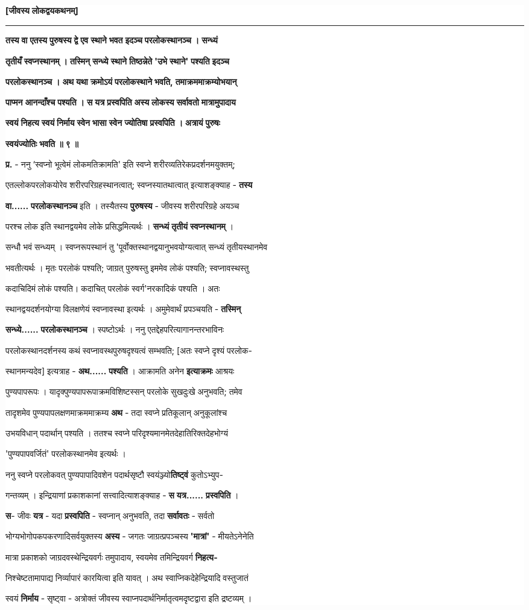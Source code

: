 **\[जीवस्य** **लोकद्वयकथनम्\]**

****

**तस्य** **वा** **एतस्य** **पुरुषस्य** **द्वे** **एव** **स्थाने** **भवत** **इदञ्च** **परलोकस्थानञ्च** **।** **सन्ध्यं**

**तृतीयँ** **स्वप्नस्थानम्** **।** **तस्मिन्** **सन्ध्ये** **स्थाने** **तिष्ठन्नेते** **'उभे** **स्थाने'** **पश्यति** **इदञ्च**

**परलोकस्थानञ्च** **।** **अथ** **यथा** **क्रमोऽयं** **परलोकस्थाने** **भवति,** **तमाक्रममाक्रम्योभयान्**

**पाप्मन** **आनन्दाँश्च** **पश्यति** **।** **स** **यत्र** **प्रस्वपिति** **अस्य** **लोकस्य** **सर्वावतो** **मात्रामुपादाय**

**स्वयं** **निहत्य** **स्वयं** **निर्माय** **स्वेन** **भासा** **स्वेन** **ज्योतिषा** **प्रस्वपिति** **।** **अत्रायं** **पुरुषः**

**स्वयंज्योतिः** **भवति** **॥** **९** **॥**

**प्र.** - ननु ‘स्वप्नो भूत्वेमं लोकमतिक्रामति' इति स्वप्ने शरीरव्यतिरेकप्रदर्शनमयुक्तम्;

एतल्लोकपरलोकयोरेव शरीरपरिग्रहस्थानत्वात्; स्वप्नस्यातथात्वात् इत्याशङ्क्याह - **तस्य**

**वा......** **परलोकस्थानञ्च** इति । तस्यैतस्य **पुरुषस्य** - जीवस्य शरीरपरिग्रहे अयञ्च

परश्च लोक इति स्थानद्वयमेव लोके प्रसिद्धमित्यर्थः । **सन्ध्यं** **तृतीयं** **स्वप्नस्थानम्** ।

सन्धौ भवं सन्ध्यम् । स्वप्नरूपस्थानं तु 'पूर्वोक्तस्थानद्वयानुभवयोग्यत्वात् सन्ध्यं तृतीयस्थानमेव

भवतीत्यर्थः । मृतः परलोकं पश्यति; जाग्रत् पुरुषस्तु इममेव लोकं पश्यति; स्वप्नावस्थस्तु

कदाचिदिमं लोकं पश्यति। कदाचित् परलोकं स्वर्ग'नरकादिकं पश्यति । अतः

स्थानद्वयदर्शनयोग्या विलक्षणेयं स्वप्नावस्था इत्यर्थः । अमुमेवार्थं प्रपञ्चयति - **तस्मिन्**

**सन्ध्ये......** **परलोकस्थानञ्च** । स्पष्टोऽर्थः । ननु एतद्देहपरित्यागानन्तरभाविनः

परलोकस्थानदर्शनस्य कथं स्वप्नावस्थपुरुषदृश्यत्वं सम्भवति; \[अतः स्वप्ने दृश्यं परलोक-

स्थानमन्यदेव\] इत्यत्राह - **अथ......** **पश्यति** । आक्रामति अनेन **इत्याक्रमः** आश्रयः

पुण्यपापरूपः । यादृक्पुण्यपापरूपाक्रमविशिष्टस्सन् परलोके सुखदुःखे अनुभवति; तमेव

तादृशमेव पुण्यपापलक्षणमाक्रममाक्रम्य **अथ** - तदा स्वप्ने प्रतिकूलान् अनुकूलांश्च

उभयविधान् पदार्थान् पश्यति । ततश्च स्वप्ने परिदृश्यमानमेतदेहातिरिक्तदेहभोग्यं

'पुण्यपापवर्जितं' परलोकस्थानमेव इत्यर्थः ।

ननु स्वप्ने परलोकवत् पुण्यपापादिवशेन पदार्थसृष्टौ स्वयंञ्ज्यो**तिष्ट्वं** कुतोऽभ्युप-

गन्तव्यम् । इन्द्रियाणां प्रकाशकानां सत्त्वादित्याशङ्क्याह - **स** **यत्र......** **प्रस्वपिति** ।

**स**- जीवः **यत्र** - यदा **प्रस्वपिति** - स्वप्नान् अनुभवति, तदा **सर्वावतः** - सर्वतो

भोग्यभोगोपकपकरणादिसर्वयुक्तस्य **अस्य** - जगतः जाग्रत्प्रपञ्चस्य **'मात्रां'** - मीयतेऽनेनेति

मात्रा प्रकाशको जाग्रदवस्थेन्द्रियवर्गः तमुपादाय, स्वयमेव तमिन्द्रियवर्ग **निहत्य-**

निश्चेष्टतामापाद्य निर्व्यापारं कारयित्वा इति यावत् । अथ स्वाप्निकदेहेन्द्रियादि वस्तुजातं

स्वयं **निर्माय** - सृष्ट्वा - अत्रोक्तं जीवस्य स्वाप्नपदार्थनिर्मातृत्वमदृष्टद्वारा इति द्रष्टव्यम् ।
